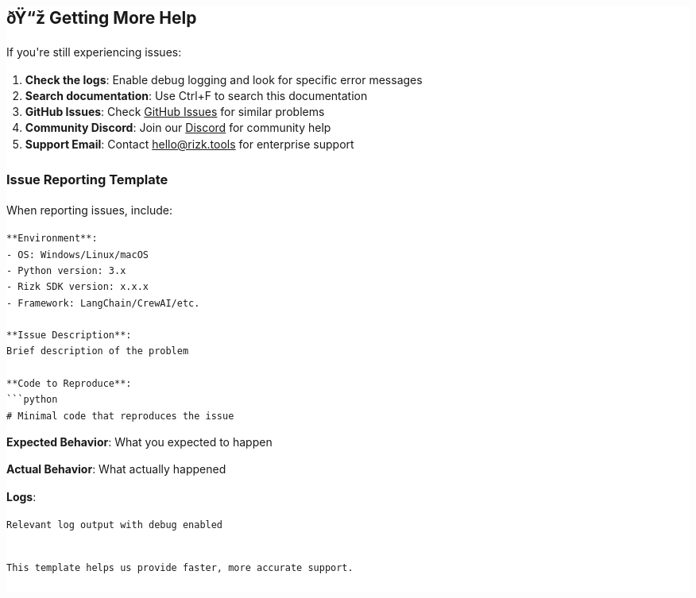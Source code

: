 ## ðŸ“ž Getting More Help

If you're still experiencing issues:

1. **Check the logs**: Enable debug logging and look for specific error messages
2. **Search documentation**: Use Ctrl+F to search this documentation
3. **GitHub Issues**: Check [GitHub Issues](https://github.com/rizk-ai/rizk-sdk/issues) for similar problems
4. **Community Discord**: Join our [Discord](https://discord.gg/rizk) for community help
5. **Support Email**: Contact [hello@rizk.tools](mailto:hello@rizk.tools) for enterprise support

### Issue Reporting Template

When reporting issues, include:

```
**Environment**:
- OS: Windows/Linux/macOS
- Python version: 3.x
- Rizk SDK version: x.x.x
- Framework: LangChain/CrewAI/etc.

**Issue Description**:
Brief description of the problem

**Code to Reproduce**:
```python
# Minimal code that reproduces the issue
```

**Expected Behavior**:
What you expected to happen

**Actual Behavior**:
What actually happened

**Logs**:
```
Relevant log output with debug enabled
```
```

This template helps us provide faster, more accurate support. 

